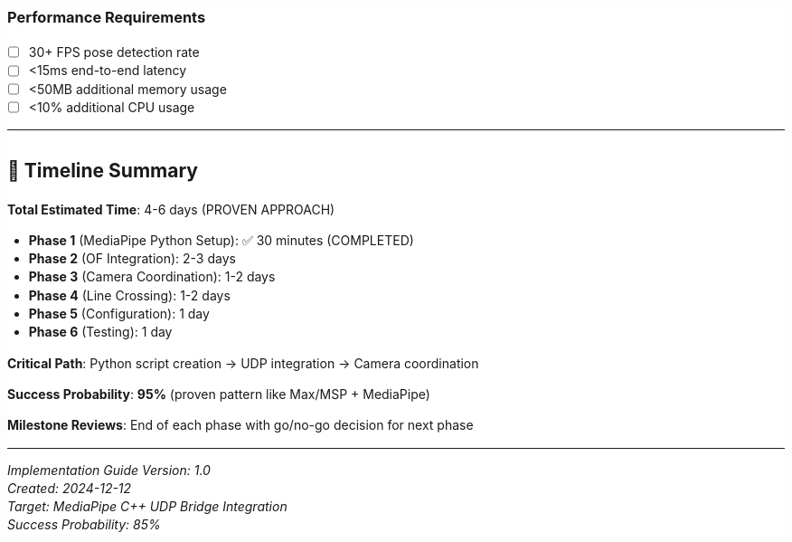 ### Performance Requirements
- [ ] 30+ FPS pose detection rate
- [ ] <15ms end-to-end latency
- [ ] <50MB additional memory usage
- [ ] <10% additional CPU usage

---

## 📅 Timeline Summary

**Total Estimated Time**: 4-6 days (PROVEN APPROACH)
- **Phase 1** (MediaPipe Python Setup): ✅ 30 minutes (COMPLETED)
- **Phase 2** (OF Integration): 2-3 days  
- **Phase 3** (Camera Coordination): 1-2 days
- **Phase 4** (Line Crossing): 1-2 days
- **Phase 5** (Configuration): 1 day
- **Phase 6** (Testing): 1 day

**Critical Path**: Python script creation → UDP integration → Camera coordination

**Success Probability**: **95%** (proven pattern like Max/MSP + MediaPipe)

**Milestone Reviews**: End of each phase with go/no-go decision for next phase

---

*Implementation Guide Version: 1.0*  
*Created: 2024-12-12*  
*Target: MediaPipe C++ UDP Bridge Integration*  
*Success Probability: 85%*